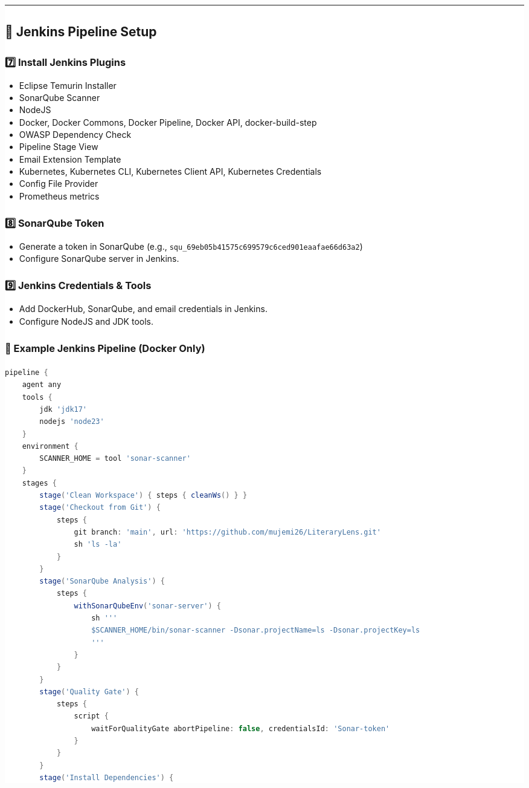 
---

## 🤖 Jenkins Pipeline Setup

### 7️⃣ Install Jenkins Plugins

- Eclipse Temurin Installer
- SonarQube Scanner
- NodeJS
- Docker, Docker Commons, Docker Pipeline, Docker API, docker-build-step
- OWASP Dependency Check
- Pipeline Stage View
- Email Extension Template
- Kubernetes, Kubernetes CLI, Kubernetes Client API, Kubernetes Credentials
- Config File Provider
- Prometheus metrics

### 8️⃣ SonarQube Token

- Generate a token in SonarQube (e.g., `squ_69eb05b41575c699579c6ced901eaafae66d63a2`)
- Configure SonarQube server in Jenkins.

### 9️⃣ Jenkins Credentials & Tools

- Add DockerHub, SonarQube, and email credentials in Jenkins.
- Configure NodeJS and JDK tools.

### 🔗 Example Jenkins Pipeline (Docker Only)

```groovy
pipeline {
    agent any
    tools {
        jdk 'jdk17'
        nodejs 'node23'
    }
    environment {
        SCANNER_HOME = tool 'sonar-scanner'
    }
    stages {
        stage('Clean Workspace') { steps { cleanWs() } }
        stage('Checkout from Git') {
            steps {
                git branch: 'main', url: 'https://github.com/mujemi26/LiteraryLens.git'
                sh 'ls -la'
            }
        }
        stage('SonarQube Analysis') {
            steps {
                withSonarQubeEnv('sonar-server') {
                    sh ''' 
                    $SCANNER_HOME/bin/sonar-scanner -Dsonar.projectName=ls -Dsonar.projectKey=ls 
                    '''
                }
            }
        }
        stage('Quality Gate') {
            steps {
                script {
                    waitForQualityGate abortPipeline: false, credentialsId: 'Sonar-token'
                }
            }
        }
        stage('Install Dependencies') {
```
